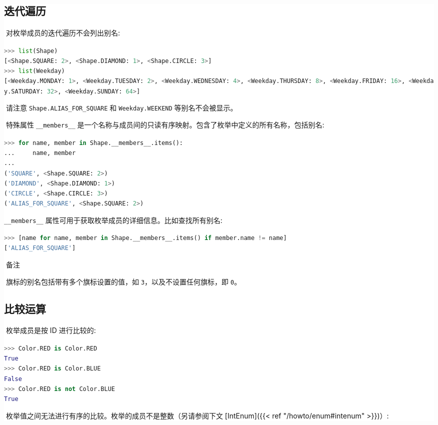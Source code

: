 ## 迭代遍历

​	对枚举成员的迭代遍历不会列出别名:



``` python
>>> list(Shape)
[<Shape.SQUARE: 2>, <Shape.DIAMOND: 1>, <Shape.CIRCLE: 3>]
>>> list(Weekday)
[<Weekday.MONDAY: 1>, <Weekday.TUESDAY: 2>, <Weekday.WEDNESDAY: 4>, <Weekday.THURSDAY: 8>, <Weekday.FRIDAY: 16>, <Weekday.SATURDAY: 32>, <Weekday.SUNDAY: 64>]
```

​	请注意 `Shape.ALIAS_FOR_SQUARE` 和 `Weekday.WEEKEND` 等别名不会被显示。

​	特殊属性 `__members__` 是一个名称与成员间的只读有序映射。包含了枚举中定义的所有名称，包括别名:



``` python
>>> for name, member in Shape.__members__.items():
...     name, member
...
('SQUARE', <Shape.SQUARE: 2>)
('DIAMOND', <Shape.DIAMOND: 1>)
('CIRCLE', <Shape.CIRCLE: 3>)
('ALIAS_FOR_SQUARE', <Shape.SQUARE: 2>)
```

`__members__` 属性可用于获取枚举成员的详细信息。比如查找所有别名:



``` python
>>> [name for name, member in Shape.__members__.items() if member.name != name]
['ALIAS_FOR_SQUARE']
```

​	备注

 

​	旗标的别名包括带有多个旗标设置的值，如 `3`，以及不设置任何旗标，即 `0`。

## 比较运算

​	枚举成员是按 ID 进行比较的:



``` python
>>> Color.RED is Color.RED
True
>>> Color.RED is Color.BLUE
False
>>> Color.RED is not Color.BLUE
True
```

​	枚举值之间无法进行有序的比较。枚举的成员不是整数（另请参阅下文 [IntEnum]({{< ref "/howto/enum#intenum" >}})）:
